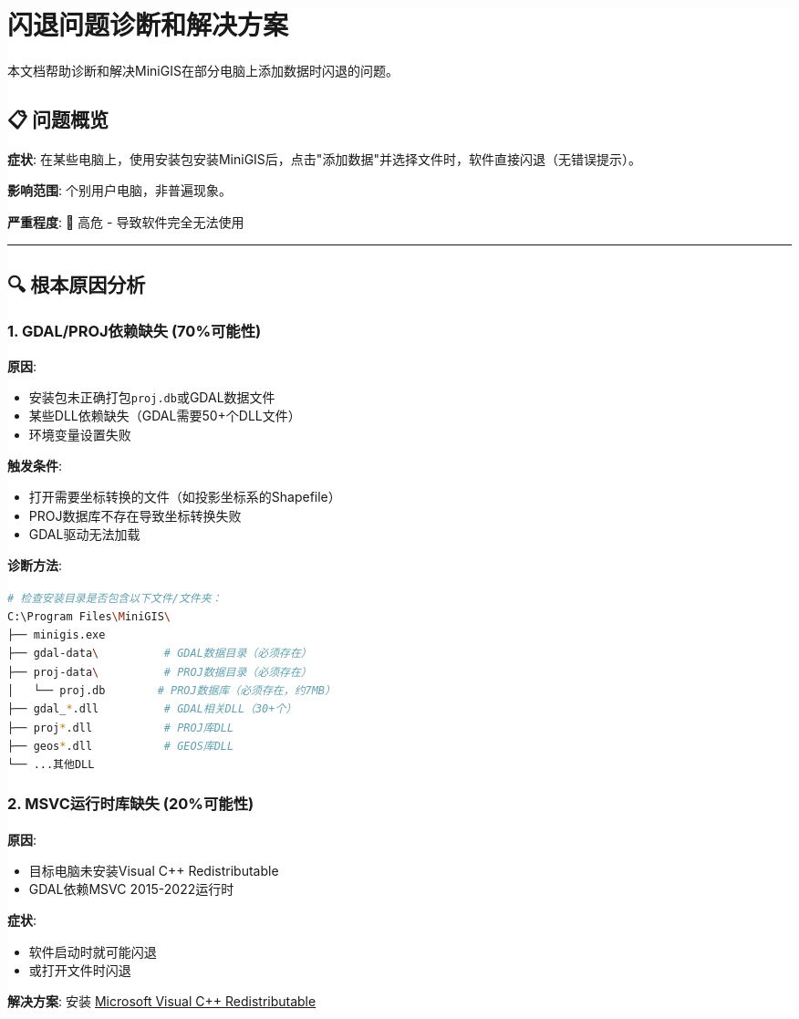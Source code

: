 # 闪退问题诊断和解决方案

本文档帮助诊断和解决MiniGIS在部分电脑上添加数据时闪退的问题。

## 📋 问题概览

**症状**: 在某些电脑上，使用安装包安装MiniGIS后，点击"添加数据"并选择文件时，软件直接闪退（无错误提示）。

**影响范围**: 个别用户电脑，非普遍现象。

**严重程度**: 🔴 高危 - 导致软件完全无法使用

---

## 🔍 根本原因分析

### 1. **GDAL/PROJ依赖缺失** (70%可能性)

**原因**:
- 安装包未正确打包`proj.db`或GDAL数据文件
- 某些DLL依赖缺失（GDAL需要50+个DLL文件）
- 环境变量设置失败

**触发条件**:
- 打开需要坐标转换的文件（如投影坐标系的Shapefile）
- PROJ数据库不存在导致坐标转换失败
- GDAL驱动无法加载

**诊断方法**:
```bash
# 检查安装目录是否包含以下文件/文件夹：
C:\Program Files\MiniGIS\
├── minigis.exe
├── gdal-data\          # GDAL数据目录（必须存在）
├── proj-data\          # PROJ数据目录（必须存在）
│   └── proj.db        # PROJ数据库（必须存在，约7MB）
├── gdal_*.dll          # GDAL相关DLL（30+个）
├── proj*.dll           # PROJ库DLL
├── geos*.dll           # GEOS库DLL
└── ...其他DLL
```

### 2. **MSVC运行时库缺失** (20%可能性)

**原因**:
- 目标电脑未安装Visual C++ Redistributable
- GDAL依赖MSVC 2015-2022运行时

**症状**:
- 软件启动时就可能闪退
- 或打开文件时闪退

**解决方案**:
安装 [Microsoft Visual C++ Redistributable](https://aka.ms/vs/17/release/vc_redist.x64.exe)
